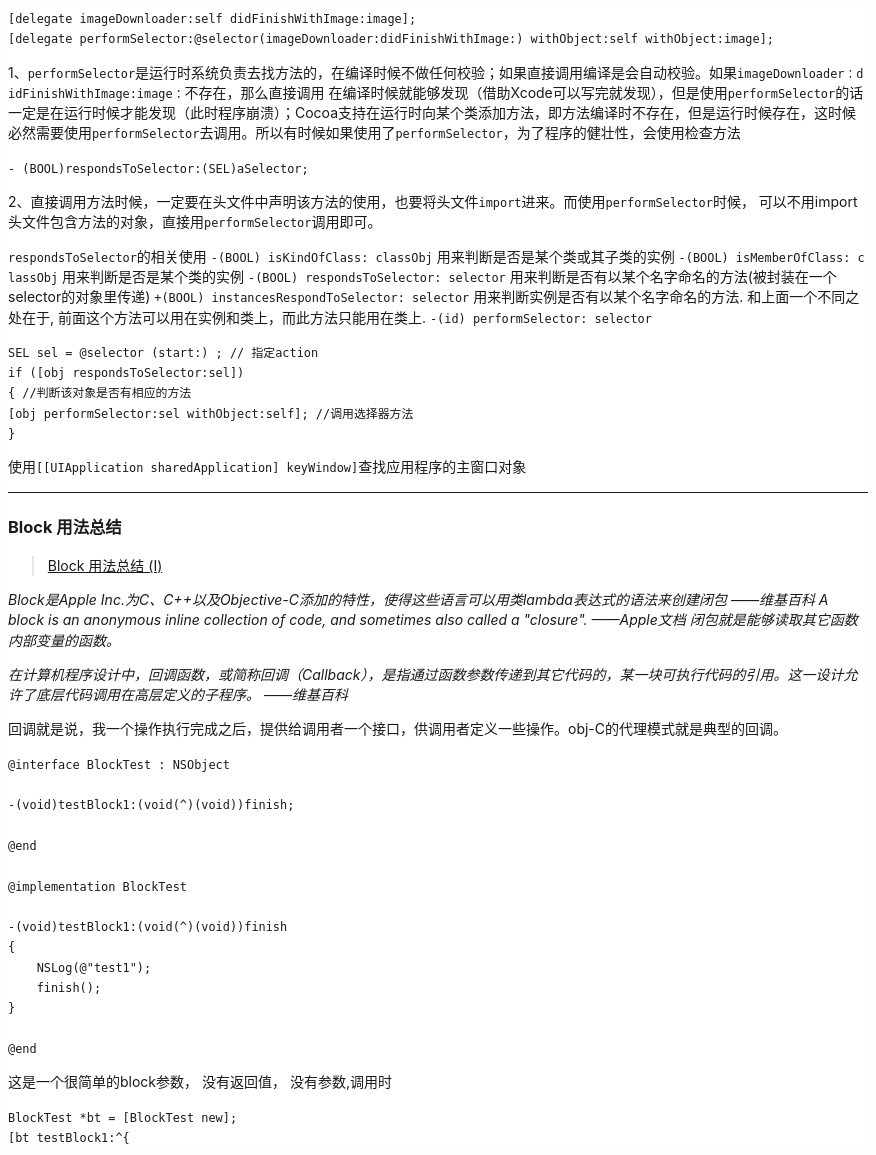 ```objc
[delegate imageDownloader:self didFinishWithImage:image];
[delegate performSelector:@selector(imageDownloader:didFinishWithImage:) withObject:self withObject:image];
```

1、`performSelector`是运行时系统负责去找方法的，在编译时候不做任何校验；如果直接调用编译是会自动校验。如果`imageDownloader：didFinishWithImage:image：`不存在，那么直接调用 在编译时候就能够发现（借助Xcode可以写完就发现），但是使用`performSelector`的话一定是在运行时候才能发现（此时程序崩溃）；Cocoa支持在运行时向某个类添加方法，即方法编译时不存在，但是运行时候存在，这时候必然需要使用`performSelector`去调用。所以有时候如果使用了`performSelector`，为了程序的健壮性，会使用检查方法
```objc
- (BOOL)respondsToSelector:(SEL)aSelector;
```
2、直接调用方法时候，一定要在头文件中声明该方法的使用，也要将头文件`import`进来。而使用`performSelector`时候， 可以不用import头文件包含方法的对象，直接用`performSelector`调用即可。

`respondsToSelector`的相关使用
`-(BOOL) isKindOfClass: classObj` 用来判断是否是某个类或其子类的实例
`-(BOOL) isMemberOfClass: classObj` 用来判断是否是某个类的实例
`-(BOOL) respondsToSelector: selector` 用来判断是否有以某个名字命名的方法(被封装在一个selector的对象里传递)
`+(BOOL) instancesRespondToSelector: selector` 用来判断实例是否有以某个名字命名的方法. 和上面一个不同之处在于, 前面这个方法可以用在实例和类上，而此方法只能用在类上.
`-(id) performSelector: selector`
```objc
SEL sel = @selector (start:) ; // 指定action  
if ([obj respondsToSelector:sel]) 
{ //判断该对象是否有相应的方法  
[obj performSelector:sel withObject:self]; //调用选择器方法  
}
```
使用`[[UIApplication sharedApplication] keyWindow]`查找应用程序的主窗口对象

----------

### Block 用法总结

> [Block 用法总结 (I)](http://www.cnblogs.com/lzz900201/archive/2013/04/17/3025340.html)

*Block是Apple Inc.为C、C++以及Objective-C添加的特性，使得这些语言可以用类lambda表达式的语法来创建闭包 ——维基百科*
*A block is an anonymous inline collection of code, and sometimes also called a "closure". ——Apple文档*
*闭包就是能够读取其它函数内部变量的函数。*

*在计算机程序设计中，回调函数，或简称回调（Callback），是指通过函数参数传递到其它代码的，某一块可执行代码的引用。这一设计允许了底层代码调用在高层定义的子程序。 ——维基百科*

回调就是说，我一个操作执行完成之后，提供给调用者一个接口，供调用者定义一些操作。obj-C的代理模式就是典型的回调。

```objc
@interface BlockTest : NSObject

-(void)testBlock1:(void(^)(void))finish;

@end

@implementation BlockTest

-(void)testBlock1:(void(^)(void))finish
{
    NSLog(@"test1");
    finish();
}

@end
```
这是一个很简单的block参数， 没有返回值， 没有参数,调用时
```objc
BlockTest *bt = [BlockTest new];
[bt testBlock1:^{
```